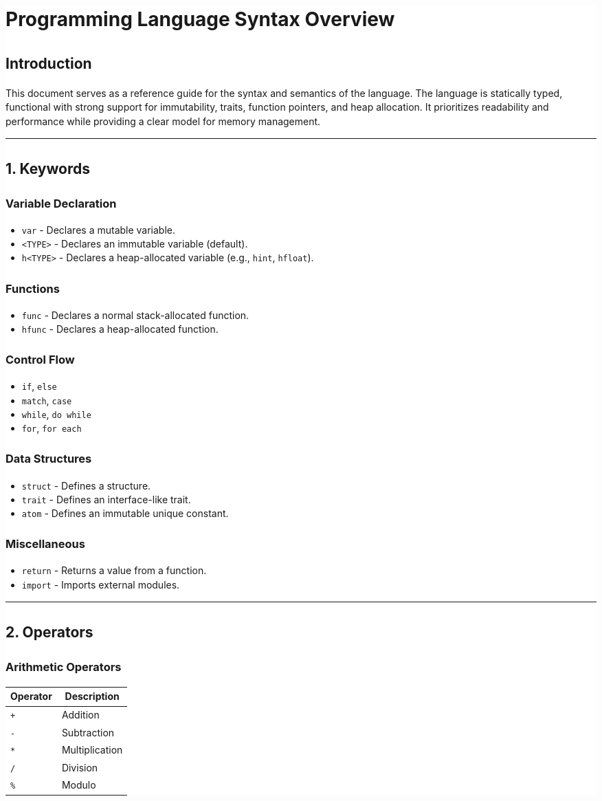 # **Programming Language Syntax Overview**

## **Introduction**

This document serves as a reference guide for the syntax and semantics of the language. The language is statically typed, functional with strong support for immutability, traits, function pointers, and heap allocation. It prioritizes readability and performance while providing a clear model for memory management.

---

## **1. Keywords**

### **Variable Declaration**

- `var` - Declares a mutable variable.
- `<TYPE>` - Declares an immutable variable (default).
- `h<TYPE>` - Declares a heap-allocated variable (e.g., `hint`, `hfloat`).

### **Functions**

- `func` - Declares a normal stack-allocated function.
- `hfunc` - Declares a heap-allocated function.

### **Control Flow**

- `if`, `else`
- `match`, `case`
- `while`, `do while`
- `for`, `for each`

### **Data Structures**

- `struct` - Defines a structure.
- `trait` - Defines an interface-like trait.
- `atom` - Defines an immutable unique constant.

### **Miscellaneous**

- `return` - Returns a value from a function.
- `import` - Imports external modules.

---

## **2. Operators**

### **Arithmetic Operators**

| Operator | Description |
|----------|------------|
| `+` | Addition |
| `-` | Subtraction |
| `*` | Multiplication |
| `/` | Division |
| `%` | Modulo |
